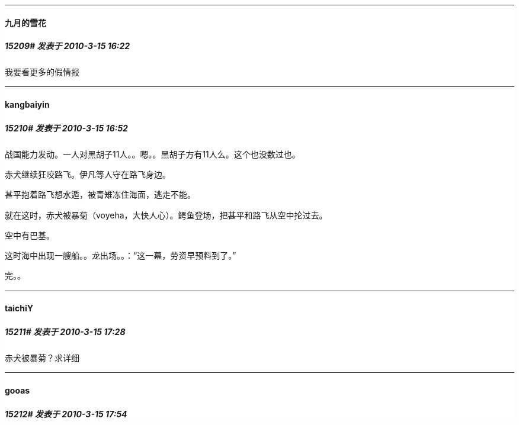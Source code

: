 -----

####  九月的雪花  
##### 15209#       发表于 2010-3-15 16:22




我要看更多的假情报







-----

####  kangbaiyin  
##### 15210#       发表于 2010-3-15 16:52




战国能力发动。一人对黑胡子11人。。嗯。。黑胡子方有11人么。这个也没数过也。

赤犬继续狂咬路飞。伊凡等人守在路飞身边。

甚平抱着路飞想水遁，被青雉冻住海面，逃走不能。

就在这时，赤犬被暴菊（voyeha，大快人心）。鳄鱼登场，把甚平和路飞从空中抡过去。

空中有巴基。


这时海中出现一艘船。。龙出场。。：“这一幕，劳资早预料到了。”

完。。







-----

####  taichiY  
##### 15211#       发表于 2010-3-15 17:28




赤犬被暴菊？求详细







-----

####  gooas  
##### 15212#       发表于 2010-3-15 17:54



